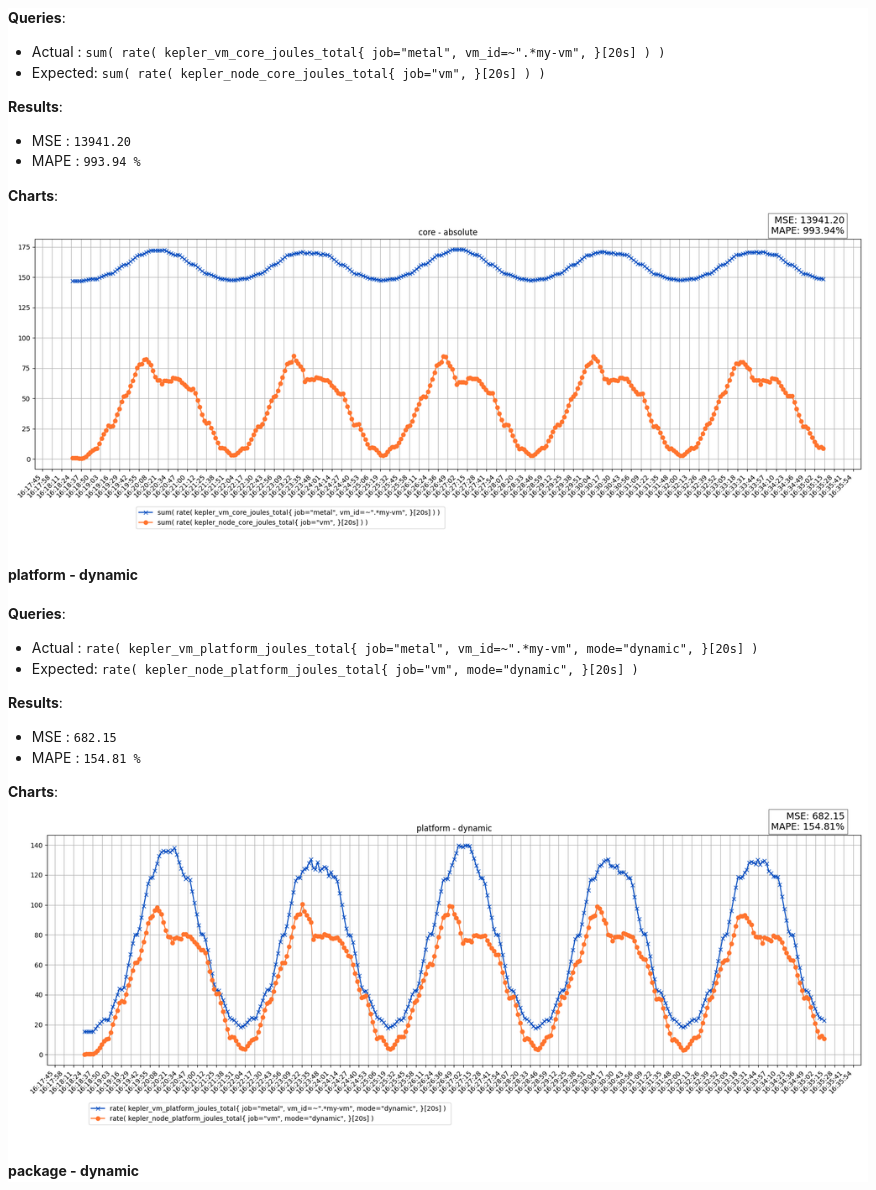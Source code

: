 
**Queries**:
   - Actual  : `sum( rate( kepler_vm_core_joules_total{ job="metal", vm_id=~".*my-vm", }[20s] ) ) `
   - Expected: `sum( rate( kepler_node_core_joules_total{ job="vm", }[20s] ) ) `

**Results**:
   - MSE  : `13941.20`
   - MAPE : `993.94 %`

**Charts**:
![core - absolute](images/core_absolute.png)
#### platform - dynamic


**Queries**:
   - Actual  : `rate( kepler_vm_platform_joules_total{ job="metal", vm_id=~".*my-vm", mode="dynamic", }[20s] ) `
   - Expected: `rate( kepler_node_platform_joules_total{ job="vm", mode="dynamic", }[20s] ) `

**Results**:
   - MSE  : `682.15`
   - MAPE : `154.81 %`

**Charts**:
![platform - dynamic](images/platform_dynamic.png)
#### package - dynamic
